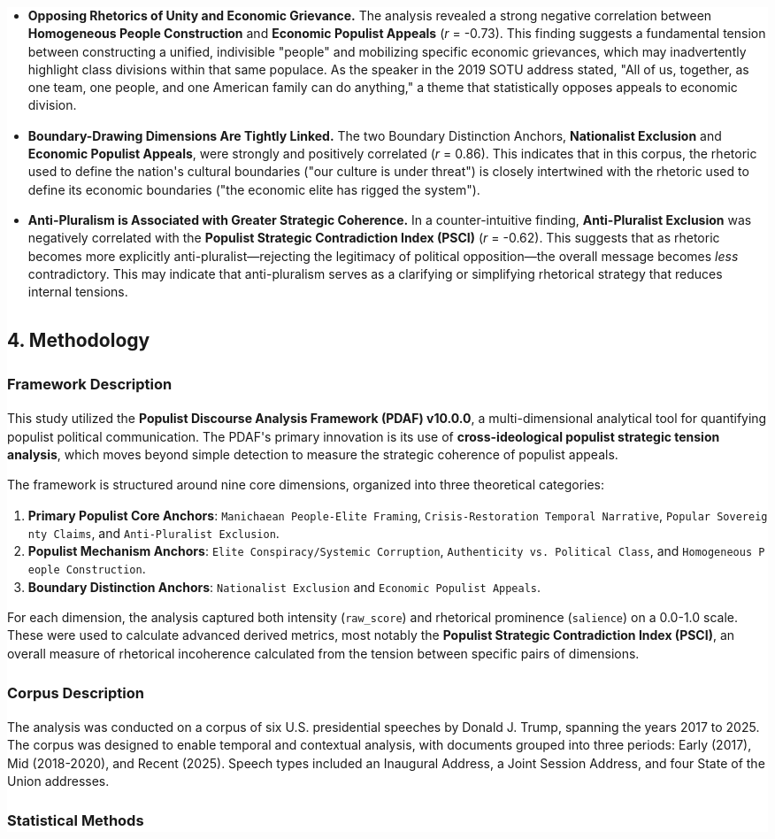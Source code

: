 *   **Opposing Rhetorics of Unity and Economic Grievance.** The analysis revealed a strong negative correlation between **Homogeneous People Construction** and **Economic Populist Appeals** (*r* = -0.73). This finding suggests a fundamental tension between constructing a unified, indivisible "people" and mobilizing specific economic grievances, which may inadvertently highlight class divisions within that same populace. As the speaker in the 2019 SOTU address stated, "All of us, together, as one team, one people, and one American family can do anything," a theme that statistically opposes appeals to economic division.

*   **Boundary-Drawing Dimensions Are Tightly Linked.** The two Boundary Distinction Anchors, **Nationalist Exclusion** and **Economic Populist Appeals**, were strongly and positively correlated (*r* = 0.86). This indicates that in this corpus, the rhetoric used to define the nation's cultural boundaries ("our culture is under threat") is closely intertwined with the rhetoric used to define its economic boundaries ("the economic elite has rigged the system").

*   **Anti-Pluralism is Associated with Greater Strategic Coherence.** In a counter-intuitive finding, **Anti-Pluralist Exclusion** was negatively correlated with the **Populist Strategic Contradiction Index (PSCI)** (*r* = -0.62). This suggests that as rhetoric becomes more explicitly anti-pluralist—rejecting the legitimacy of political opposition—the overall message becomes *less* contradictory. This may indicate that anti-pluralism serves as a clarifying or simplifying rhetorical strategy that reduces internal tensions.

## 4. Methodology

### Framework Description

This study utilized the **Populist Discourse Analysis Framework (PDAF) v10.0.0**, a multi-dimensional analytical tool for quantifying populist political communication. The PDAF's primary innovation is its use of **cross-ideological populist strategic tension analysis**, which moves beyond simple detection to measure the strategic coherence of populist appeals.

The framework is structured around nine core dimensions, organized into three theoretical categories:

1.  **Primary Populist Core Anchors**: `Manichaean People-Elite Framing`, `Crisis-Restoration Temporal Narrative`, `Popular Sovereignty Claims`, and `Anti-Pluralist Exclusion`.
2.  **Populist Mechanism Anchors**: `Elite Conspiracy/Systemic Corruption`, `Authenticity vs. Political Class`, and `Homogeneous People Construction`.
3.  **Boundary Distinction Anchors**: `Nationalist Exclusion` and `Economic Populist Appeals`.

For each dimension, the analysis captured both intensity (`raw_score`) and rhetorical prominence (`salience`) on a 0.0-1.0 scale. These were used to calculate advanced derived metrics, most notably the **Populist Strategic Contradiction Index (PSCI)**, an overall measure of rhetorical incoherence calculated from the tension between specific pairs of dimensions.

### Corpus Description

The analysis was conducted on a corpus of six U.S. presidential speeches by Donald J. Trump, spanning the years 2017 to 2025. The corpus was designed to enable temporal and contextual analysis, with documents grouped into three periods: Early (2017), Mid (2018-2020), and Recent (2025). Speech types included an Inaugural Address, a Joint Session Address, and four State of the Union addresses.

### Statistical Methods
